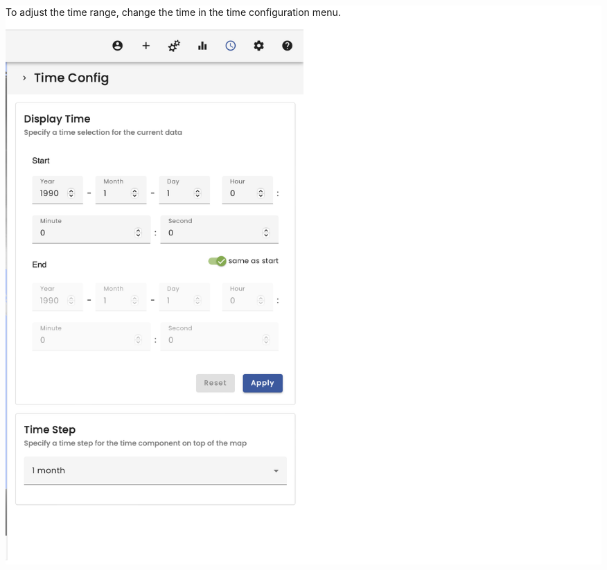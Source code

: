 To adjust the time range, change the time in the time configuration menu.

<img src="images/einfuehrung_in_vat_16.png" width="50%" height="auto" alt="Minimum temperature time configuration">
